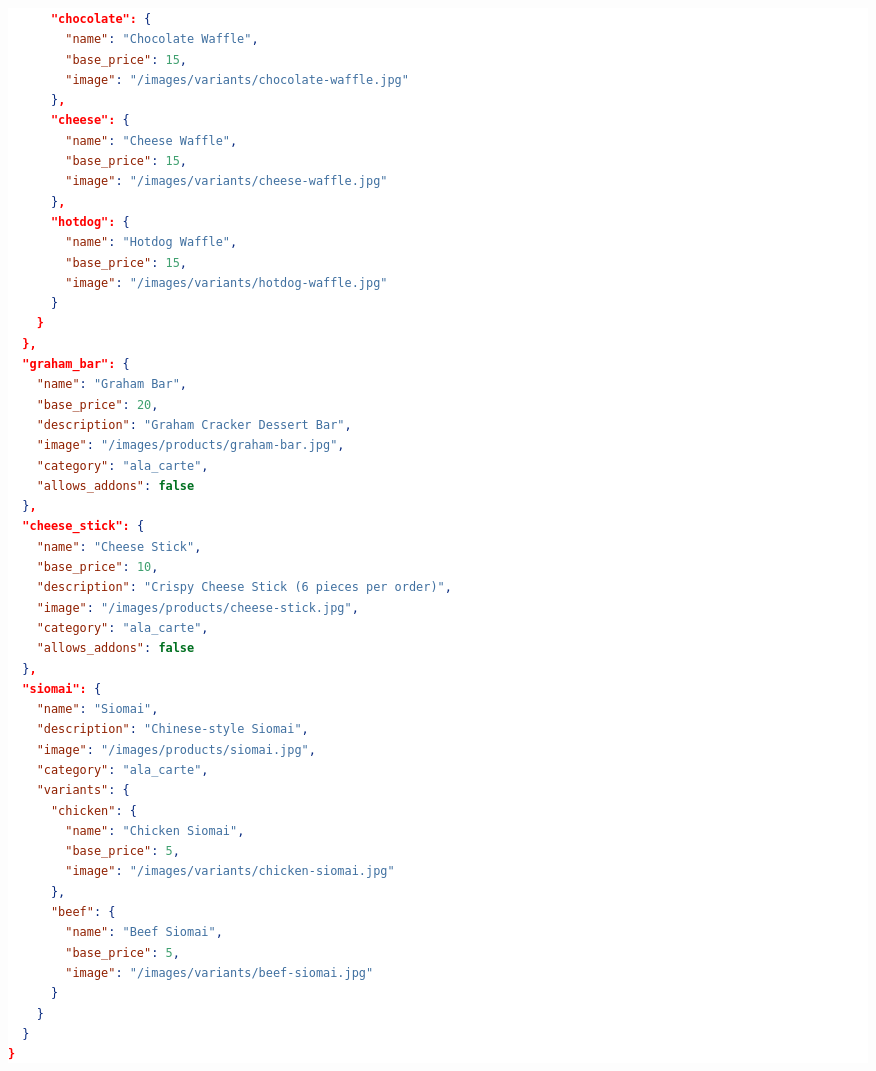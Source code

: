 ```json
      "chocolate": {
        "name": "Chocolate Waffle",
        "base_price": 15,
        "image": "/images/variants/chocolate-waffle.jpg"
      },
      "cheese": {
        "name": "Cheese Waffle",
        "base_price": 15,
        "image": "/images/variants/cheese-waffle.jpg"
      },
      "hotdog": {
        "name": "Hotdog Waffle",
        "base_price": 15,
        "image": "/images/variants/hotdog-waffle.jpg"
      }
    }
  },
  "graham_bar": {
    "name": "Graham Bar",
    "base_price": 20,
    "description": "Graham Cracker Dessert Bar",
    "image": "/images/products/graham-bar.jpg",
    "category": "ala_carte",
    "allows_addons": false
  },
  "cheese_stick": {
    "name": "Cheese Stick",
    "base_price": 10,
    "description": "Crispy Cheese Stick (6 pieces per order)",
    "image": "/images/products/cheese-stick.jpg",
    "category": "ala_carte",
    "allows_addons": false
  },
  "siomai": {
    "name": "Siomai",
    "description": "Chinese-style Siomai",
    "image": "/images/products/siomai.jpg",
    "category": "ala_carte",
    "variants": {
      "chicken": {
        "name": "Chicken Siomai",
        "base_price": 5,
        "image": "/images/variants/chicken-siomai.jpg"
      },
      "beef": {
        "name": "Beef Siomai",
        "base_price": 5,
        "image": "/images/variants/beef-siomai.jpg"
      }
    }
  }
}
```
